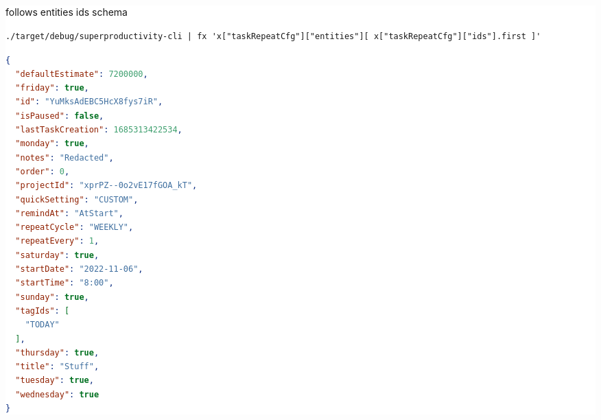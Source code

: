 follows entities ids schema

`./target/debug/superproductivity-cli | fx 'x["taskRepeatCfg"]["entities"][ x["taskRepeatCfg"]["ids"].first ]'`
```json 
{
  "defaultEstimate": 7200000,
  "friday": true,
  "id": "YuMksAdEBC5HcX8fys7iR",
  "isPaused": false,
  "lastTaskCreation": 1685313422534,
  "monday": true,
  "notes": "Redacted",
  "order": 0,
  "projectId": "xprPZ--0o2vE17fGOA_kT",
  "quickSetting": "CUSTOM",
  "remindAt": "AtStart",
  "repeatCycle": "WEEKLY",
  "repeatEvery": 1,
  "saturday": true,
  "startDate": "2022-11-06",
  "startTime": "8:00",
  "sunday": true,
  "tagIds": [
    "TODAY"
  ],
  "thursday": true,
  "title": "Stuff",
  "tuesday": true,
  "wednesday": true
}
```

